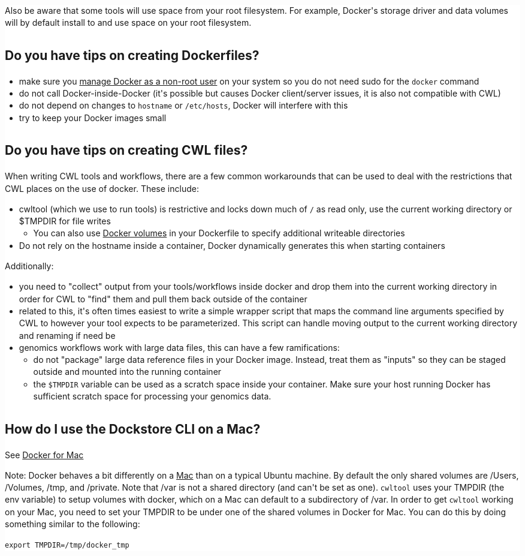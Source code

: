 
Also be aware that some tools will use space from your root filesystem. For example, Docker's storage driver and data volumes will by default install to and use space on your root filesystem.

## Do you have tips on creating Dockerfiles?

* make sure you [manage Docker as a non-root user](https://docs.docker.com/install/linux/linux-postinstall/) on your system so you do not need sudo for the `docker` command
* do not call Docker-inside-Docker (it's possible but causes Docker client/server issues, it is also not compatible with CWL)
* do not depend on changes to `hostname` or `/etc/hosts`, Docker will interfere with this
* try to keep your Docker images small


## Do you have tips on creating CWL files?

When writing CWL tools and workflows, there are a few common workarounds that can be used to deal with the restrictions that CWL places on the use of docker. These include:
* cwltool (which we use to run tools) is restrictive and locks down much of `/` as read only, use the current working directory or $TMPDIR for file writes
  * You can also use [Docker volumes](https://docs.docker.com/engine/reference/builder/#/volume) in your Dockerfile to specify additional writeable directories
* Do not rely on the hostname inside a container, Docker dynamically generates this when starting containers

Additionally:

* you need to "collect" output from your tools/workflows inside docker and drop them into the current working directory in order for CWL to "find" them and pull them back outside of the container
* related to this, it's often times easiest to write a simple wrapper script that maps the command line arguments specified by CWL to however your tool expects to be parameterized. This script can handle moving output to the current working directory and renaming if need be
* genomics workflows work with large data files, this can have a few ramifications:
    * do not "package" large data reference files in your Docker image.  Instead, treat them as "inputs" so they can be staged outside and mounted into the running container
    * the `$TMPDIR` variable can be used as a scratch space inside your container.  Make sure your host running Docker has sufficient scratch space for processing your genomics data.

## How do I use the Dockstore CLI on a Mac?
See [Docker for Mac](https://docs.docker.com/engine/installation/mac/)

Note:
Docker behaves a bit differently on a [Mac](https://docs.docker.com/docker-for-mac/osxfs/#/namespaces) than on a typical Ubuntu machine. By default the only shared volumes are /Users, /Volumes, /tmp, and /private. Note that /var is not a shared directory (and can't be set as one). `cwltool` uses your TMPDIR (the env variable) to setup volumes with docker, which on a Mac can default to a subdirectory of /var. In order to get `cwltool` working on your Mac, you need to set your TMPDIR to be under one of the shared volumes in Docker for Mac. You can do this by doing something similar to the following:

```
export TMPDIR=/tmp/docker_tmp
```
